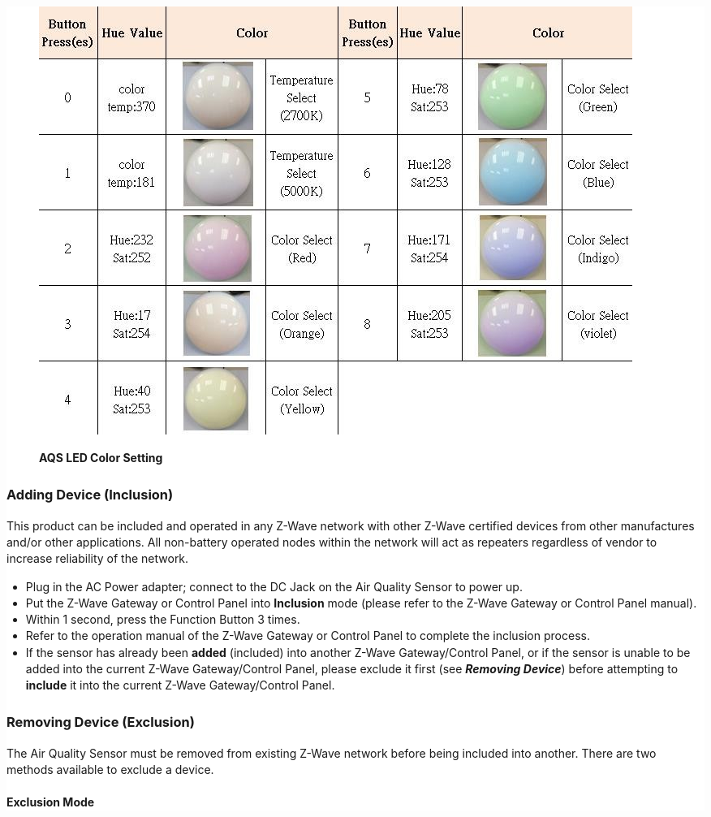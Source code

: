<figure><img src=".gitbook/assets/11 (1) (1).jpeg" alt=""><figcaption><p><strong>AQS LED Color Setting</strong></p></figcaption></figure>

### Adding Device (Inclusion)

This product can be included and operated in any Z-Wave network with other Z-Wave certified devices from other manufactures and/or other applications. All non-battery operated nodes within the network will act as repeaters regardless of vendor to increase reliability of the network.

* Plug in the AC Power adapter; connect to the DC Jack on the Air Quality Sensor to power up.
* Put the Z-Wave Gateway or Control Panel into **Inclusion** mode (please refer to the Z-Wave Gateway or Control Panel manual).
* Within 1 second, press the Function Button 3 times.
* Refer to the operation manual of the Z-Wave Gateway or Control Panel to complete the inclusion process.
* If the sensor has already been **added** (included) into another Z-Wave Gateway/Control Panel, or if the sensor is unable to be added into the current Z-Wave Gateway/Control Panel, please exclude it first (see _**Removing Device**_) before attempting to **include** it into the current Z-Wave Gateway/Control Panel.

### Removing Device (Exclusion)

The Air Quality Sensor must be removed from existing Z-Wave network before being included into another. There are two methods available to exclude a device.

#### Exclusion Mode
